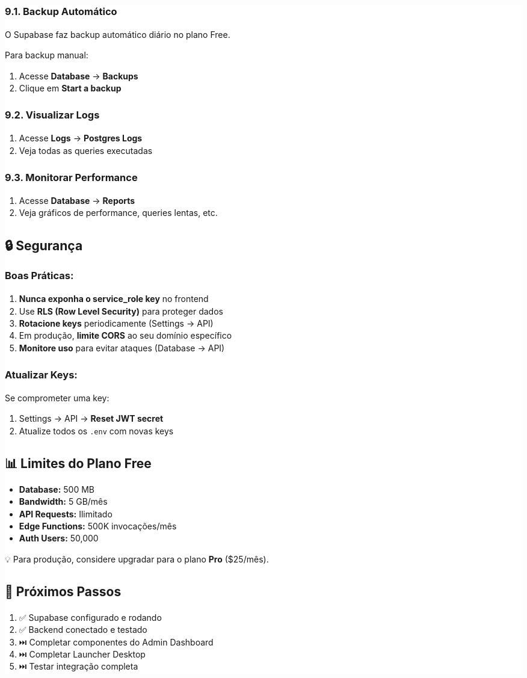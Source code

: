 ### 9.1. Backup Automático

O Supabase faz backup automático diário no plano Free.

Para backup manual:
1. Acesse **Database** → **Backups**
2. Clique em **Start a backup**

### 9.2. Visualizar Logs

1. Acesse **Logs** → **Postgres Logs**
2. Veja todas as queries executadas

### 9.3. Monitorar Performance

1. Acesse **Database** → **Reports**
2. Veja gráficos de performance, queries lentas, etc.

## 🔒 Segurança

### Boas Práticas:

1. **Nunca exponha o service_role key** no frontend
2. Use **RLS (Row Level Security)** para proteger dados
3. **Rotacione keys** periodicamente (Settings → API)
4. Em produção, **limite CORS** ao seu domínio específico
5. **Monitore uso** para evitar ataques (Database → API)

### Atualizar Keys:

Se comprometer uma key:
1. Settings → API → **Reset JWT secret**
2. Atualize todos os `.env` com novas keys

## 📊 Limites do Plano Free

- **Database:** 500 MB
- **Bandwidth:** 5 GB/mês
- **API Requests:** Ilimitado
- **Edge Functions:** 500K invocações/mês
- **Auth Users:** 50,000

💡 Para produção, considere upgradar para o plano **Pro** ($25/mês).

## 🚀 Próximos Passos

1. ✅ Supabase configurado e rodando
2. ✅ Backend conectado e testado
3. ⏭️ Completar componentes do Admin Dashboard
4. ⏭️ Completar Launcher Desktop
5. ⏭️ Testar integração completa
